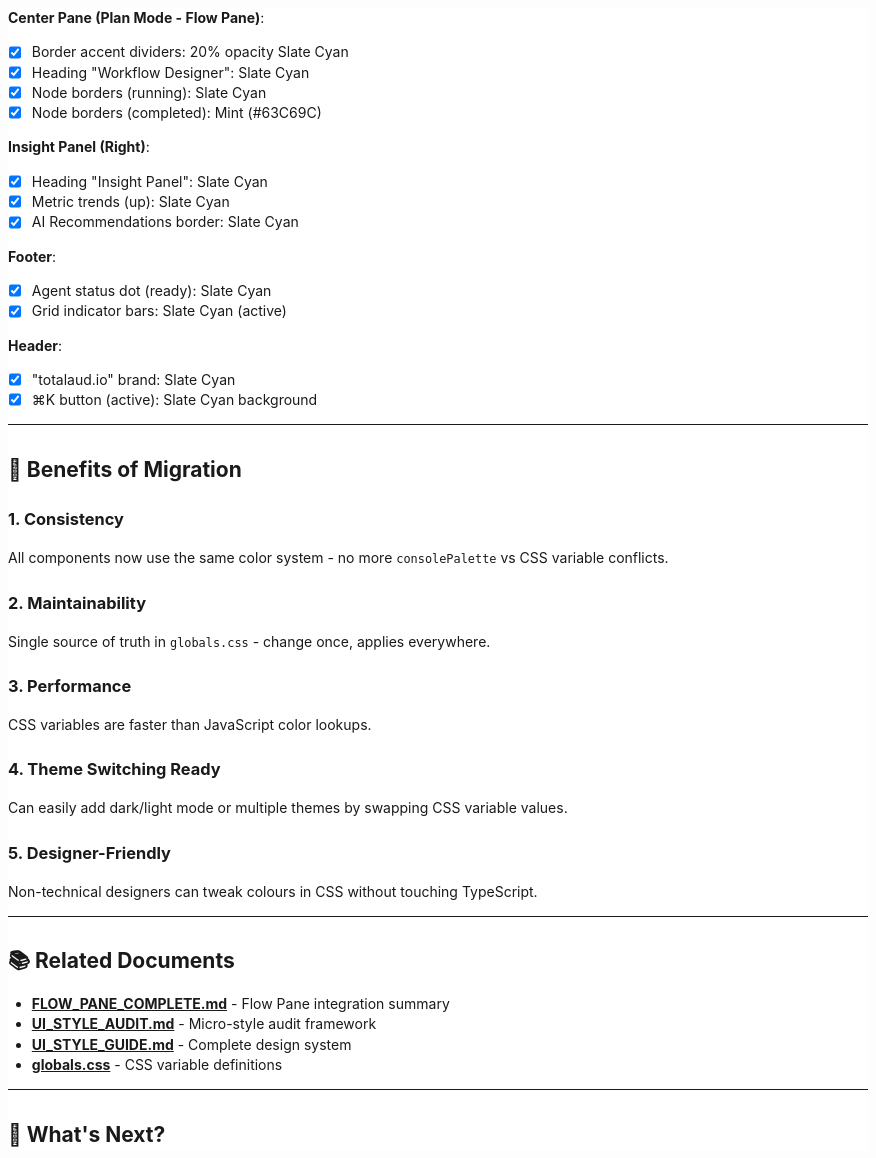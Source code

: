 **Center Pane (Plan Mode - Flow Pane)**:
- [x] Border accent dividers: 20% opacity Slate Cyan
- [x] Heading "Workflow Designer": Slate Cyan
- [x] Node borders (running): Slate Cyan
- [x] Node borders (completed): Mint (#63C69C)

**Insight Panel (Right)**:
- [x] Heading "Insight Panel": Slate Cyan
- [x] Metric trends (up): Slate Cyan
- [x] AI Recommendations border: Slate Cyan

**Footer**:
- [x] Agent status dot (ready): Slate Cyan
- [x] Grid indicator bars: Slate Cyan (active)

**Header**:
- [x] "totalaud.io" brand: Slate Cyan
- [x] ⌘K button (active): Slate Cyan background

---

## 🎯 Benefits of Migration

### 1. **Consistency**
All components now use the same color system - no more `consolePalette` vs CSS variable conflicts.

### 2. **Maintainability**
Single source of truth in `globals.css` - change once, applies everywhere.

### 3. **Performance**
CSS variables are faster than JavaScript color lookups.

### 4. **Theme Switching Ready**
Can easily add dark/light mode or multiple themes by swapping CSS variable values.

### 5. **Designer-Friendly**
Non-technical designers can tweak colours in CSS without touching TypeScript.

---

## 📚 Related Documents

- **[FLOW_PANE_COMPLETE.md](FLOW_PANE_COMPLETE.md)** - Flow Pane integration summary
- **[UI_STYLE_AUDIT.md](specs/UI_STYLE_AUDIT.md)** - Micro-style audit framework
- **[UI_STYLE_GUIDE.md](specs/UI_STYLE_GUIDE.md)** - Complete design system
- **[globals.css](apps/aud-web/src/app/globals.css)** - CSS variable definitions

---

## 🎉 What's Next?
